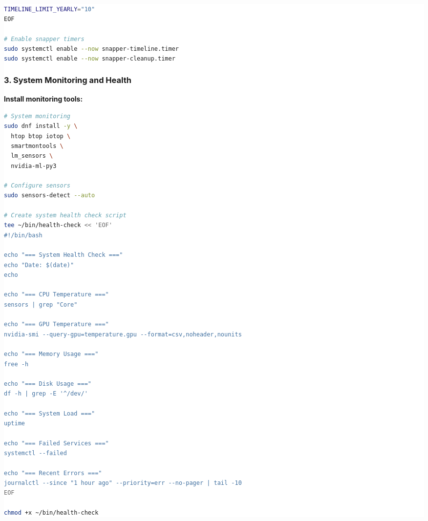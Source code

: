 ```bash
TIMELINE_LIMIT_YEARLY="10"
EOF

# Enable snapper timers
sudo systemctl enable --now snapper-timeline.timer
sudo systemctl enable --now snapper-cleanup.timer
```

### 3. System Monitoring and Health

**Install monitoring tools:**

```bash
# System monitoring
sudo dnf install -y \
  htop btop iotop \
  smartmontools \
  lm_sensors \
  nvidia-ml-py3

# Configure sensors
sudo sensors-detect --auto

# Create system health check script
tee ~/bin/health-check << 'EOF'
#!/bin/bash

echo "=== System Health Check ==="
echo "Date: $(date)"
echo

echo "=== CPU Temperature ==="
sensors | grep "Core"

echo "=== GPU Temperature ==="
nvidia-smi --query-gpu=temperature.gpu --format=csv,noheader,nounits

echo "=== Memory Usage ==="
free -h

echo "=== Disk Usage ==="
df -h | grep -E '^/dev/'

echo "=== System Load ==="
uptime

echo "=== Failed Services ==="
systemctl --failed

echo "=== Recent Errors ==="
journalctl --since "1 hour ago" --priority=err --no-pager | tail -10
EOF

chmod +x ~/bin/health-check
```
